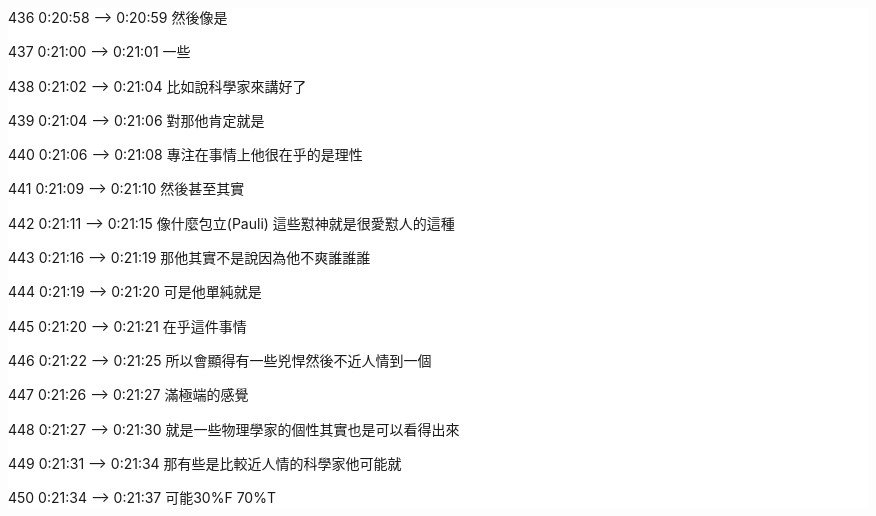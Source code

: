 436
0:20:58 --> 0:20:59
然後像是

437
0:21:00 --> 0:21:01
一些

438
0:21:02 --> 0:21:04
比如說科學家來講好了

439
0:21:04 --> 0:21:06
對那他肯定就是

440
0:21:06 --> 0:21:08
專注在事情上他很在乎的是理性

441
0:21:09 --> 0:21:10
然後甚至其實

442
0:21:11 --> 0:21:15
像什麼包立(Pauli) 這些懟神就是很愛懟人的這種

443
0:21:16 --> 0:21:19
那他其實不是說因為他不爽誰誰誰

444
0:21:19 --> 0:21:20
可是他單純就是

445
0:21:20 --> 0:21:21
在乎這件事情

446
0:21:22 --> 0:21:25
所以會顯得有一些兇悍然後不近人情到一個

447
0:21:26 --> 0:21:27
滿極端的感覺

448
0:21:27 --> 0:21:30
就是一些物理學家的個性其實也是可以看得出來

449
0:21:31 --> 0:21:34
那有些是比較近人情的科學家他可能就

450
0:21:34 --> 0:21:37
可能30%F 70%T
